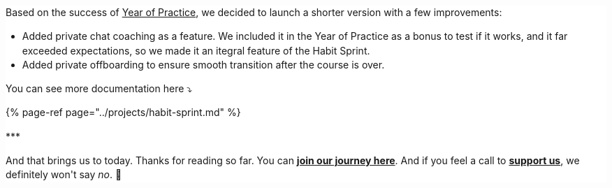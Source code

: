 Based on the success of [Year of Practice](../projects/year-of-practice.md), we decided to launch a shorter version with a few improvements:

* Added private chat coaching as a feature. We included it in the Year of Practice as a bonus to test if it works, and it far exceeded expectations, so we made it an itegral feature of the Habit Sprint.
* Added private offboarding to ensure smooth transition after the course is over.

You can see more documentation here ⤵️

{% page-ref page="../projects/habit-sprint.md" %}

\*\*\*

And that brings us to today. Thanks for reading so far. You can [**join our journey here**](https://honeyboom-llp.ck.page/03af8bbee7). And if you feel a call to [**support us**](../support.md), we definitely won't say _no_. 💛

